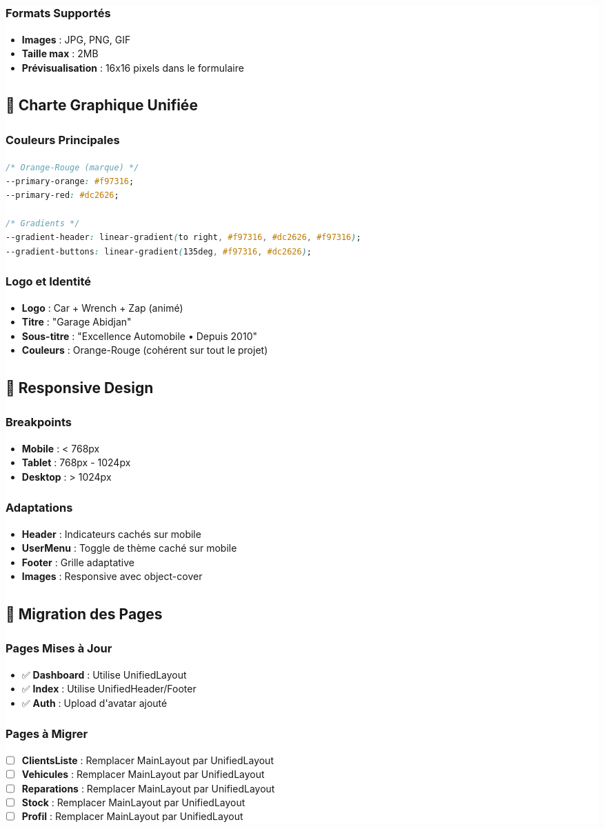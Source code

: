### **Formats Supportés**
- **Images** : JPG, PNG, GIF
- **Taille max** : 2MB
- **Prévisualisation** : 16x16 pixels dans le formulaire

## 🎨 **Charte Graphique Unifiée**

### **Couleurs Principales**
```css
/* Orange-Rouge (marque) */
--primary-orange: #f97316;
--primary-red: #dc2626;

/* Gradients */
--gradient-header: linear-gradient(to right, #f97316, #dc2626, #f97316);
--gradient-buttons: linear-gradient(135deg, #f97316, #dc2626);
```

### **Logo et Identité**
- **Logo** : Car + Wrench + Zap (animé)
- **Titre** : "Garage Abidjan"
- **Sous-titre** : "Excellence Automobile • Depuis 2010"
- **Couleurs** : Orange-Rouge (cohérent sur tout le projet)

## 📱 **Responsive Design**

### **Breakpoints**
- **Mobile** : < 768px
- **Tablet** : 768px - 1024px
- **Desktop** : > 1024px

### **Adaptations**
- **Header** : Indicateurs cachés sur mobile
- **UserMenu** : Toggle de thème caché sur mobile
- **Footer** : Grille adaptative
- **Images** : Responsive avec object-cover

## 🔄 **Migration des Pages**

### **Pages Mises à Jour**
- ✅ **Dashboard** : Utilise UnifiedLayout
- ✅ **Index** : Utilise UnifiedHeader/Footer
- ✅ **Auth** : Upload d'avatar ajouté

### **Pages à Migrer**
- [ ] **ClientsListe** : Remplacer MainLayout par UnifiedLayout
- [ ] **Vehicules** : Remplacer MainLayout par UnifiedLayout
- [ ] **Reparations** : Remplacer MainLayout par UnifiedLayout
- [ ] **Stock** : Remplacer MainLayout par UnifiedLayout
- [ ] **Profil** : Remplacer MainLayout par UnifiedLayout
